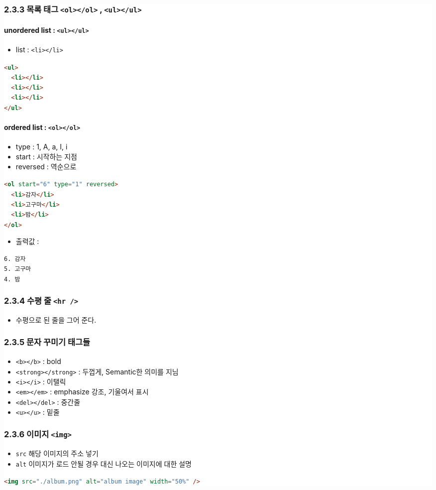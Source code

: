 ### 2.3.3 목록 태그 `<ol></ol>` , `<ul></ul>`

#### unordered list : `<ul></ul>`

- list : `<li></li>`

```html
<ul>
  <li></li>
  <li></li>
  <li></li>
</ul>
```

#### ordered list : `<ol></ol>`

- type : 1, A, a, I, i
- start : 시작하는 지점
- reversed : 역순으로

```html
<ol start="6" type="1" reversed>
  <li>감자</li>
  <li>고구마</li>
  <li>밤</li>
</ol>
```

- 출력값 :

```plaintext
6. 감자
5. 고구마
4. 밤
```

### 2.3.4 수평 줄 `<hr />`

- 수평으로 된 줄을 그어 준다.

### 2.3.5 문자 꾸미기 태그들

- `<b></b>` : bold
- `<strong></strong>` : 두껍게, Semantic한 의미를 지님
- `<i></i>` : 이탤릭
- `<em></em>` : emphasize 강조, 기울여서 표시
- `<del></del>` : 중간줄
- `<u></u>` : 밑줄

### 2.3.6 이미지 `<img>`

- `src` 해당 이미지의 주소 넣기
- `alt` 이미지가 로드 안될 경우 대신 나오는 이미지에 대한 설명

```html
<img src="./album.png" alt="album image" width="50%" />
```
